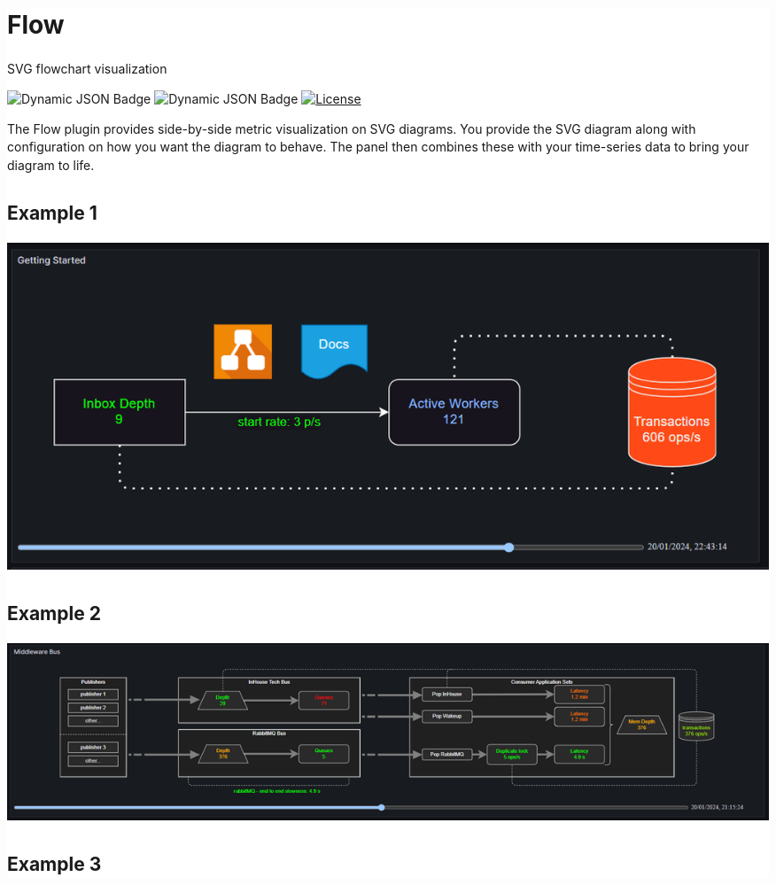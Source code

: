 # Flow

SVG flowchart visualization

![Dynamic JSON Badge](https://img.shields.io/badge/dynamic/json?logo=grafana&query=$.version&url=https://grafana.com/api/plugins/andrewbmchugh-flow-panel&label=Marketplace&prefix=v&color=F47A20)
![Dynamic JSON Badge](https://img.shields.io/badge/dynamic/json?logo=grafana&query=$.downloads&url=https://grafana.com/api/plugins/andrewbmchugh-flow-panel&label=Downloads&color=F47A20)
[![License](https://img.shields.io/github/license/andymchugh/andrewbmchugh-flow-panel)](LICENSE)

The Flow plugin provides side-by-side metric visualization on SVG diagrams. You provide the SVG diagram along with configuration on how you want the diagram to behave. The panel then combines these with your time-series data to bring your diagram to life.

## Example 1
![example1](https://github.com/andymchugh/andrewbmchugh-flow-panel/blob/main/src/img/example1.png?raw=true)

## Example 2
![example2](https://github.com/andymchugh/andrewbmchugh-flow-panel/blob/main/src/img/example2.png?raw=true)

## Example 3